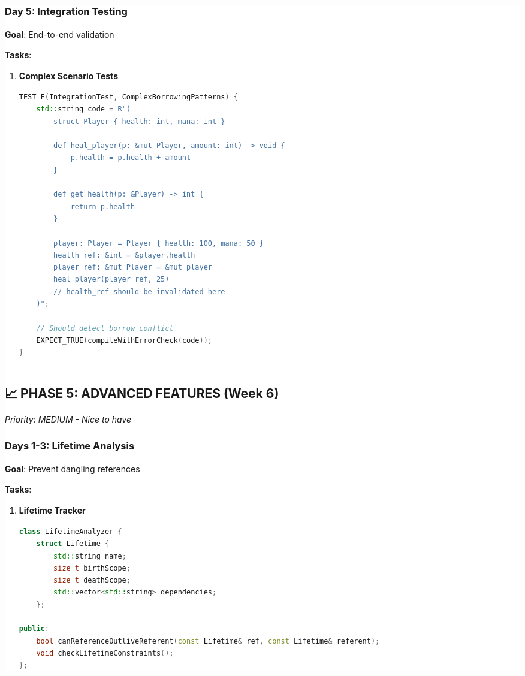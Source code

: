 ### Day 5: Integration Testing
**Goal**: End-to-end validation

**Tasks**:
1. **Complex Scenario Tests**
   ```cpp
   TEST_F(IntegrationTest, ComplexBorrowingPatterns) {
       std::string code = R"(
           struct Player { health: int, mana: int }

           def heal_player(p: &mut Player, amount: int) -> void {
               p.health = p.health + amount
           }

           def get_health(p: &Player) -> int {
               return p.health
           }

           player: Player = Player { health: 100, mana: 50 }
           health_ref: &int = &player.health
           player_ref: &mut Player = &mut player
           heal_player(player_ref, 25)
           // health_ref should be invalidated here
       )";

       // Should detect borrow conflict
       EXPECT_TRUE(compileWithErrorCheck(code));
   }
   ```

---

## 📈 **PHASE 5: ADVANCED FEATURES** (Week 6)
*Priority: MEDIUM - Nice to have*

### Days 1-3: Lifetime Analysis
**Goal**: Prevent dangling references

**Tasks**:
1. **Lifetime Tracker**
   ```cpp
   class LifetimeAnalyzer {
       struct Lifetime {
           std::string name;
           size_t birthScope;
           size_t deathScope;
           std::vector<std::string> dependencies;
       };

   public:
       bool canReferenceOutliveReferent(const Lifetime& ref, const Lifetime& referent);
       void checkLifetimeConstraints();
   };
   ```

